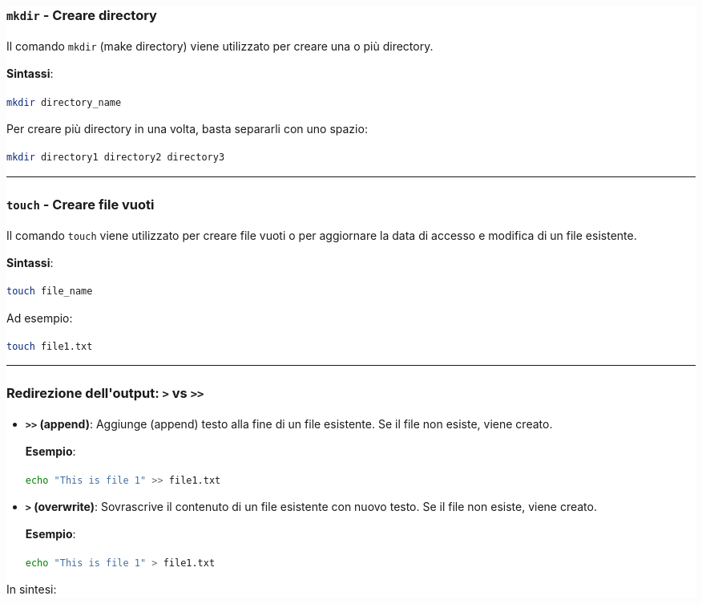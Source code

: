 ### **`mkdir`** - Creare directory

Il comando `mkdir` (make directory) viene utilizzato per creare una o più directory.

**Sintassi**:

```bash
mkdir directory_name
```

Per creare più directory in una volta, basta separarli con uno spazio:

```bash
mkdir directory1 directory2 directory3
```

---

### **`touch`** - Creare file vuoti

Il comando `touch` viene utilizzato per creare file vuoti o per aggiornare la data di accesso e modifica di un file esistente.

**Sintassi**:

```bash
touch file_name
```

Ad esempio:

```bash
touch file1.txt
```

---

### **Redirezione dell'output: `>` vs `>>`**

- **`>>` (append)**: Aggiunge (append) testo alla fine di un file esistente. Se il file non esiste, viene creato.
    
    **Esempio**:
    
    ```bash
    echo "This is file 1" >> file1.txt
    ```


- **`>` (overwrite)**: Sovrascrive il contenuto di un file esistente con nuovo testo. Se il file non esiste, viene creato.
    
    **Esempio**:
    
    ```bash
    echo "This is file 1" > file1.txt
    ```


In sintesi:
